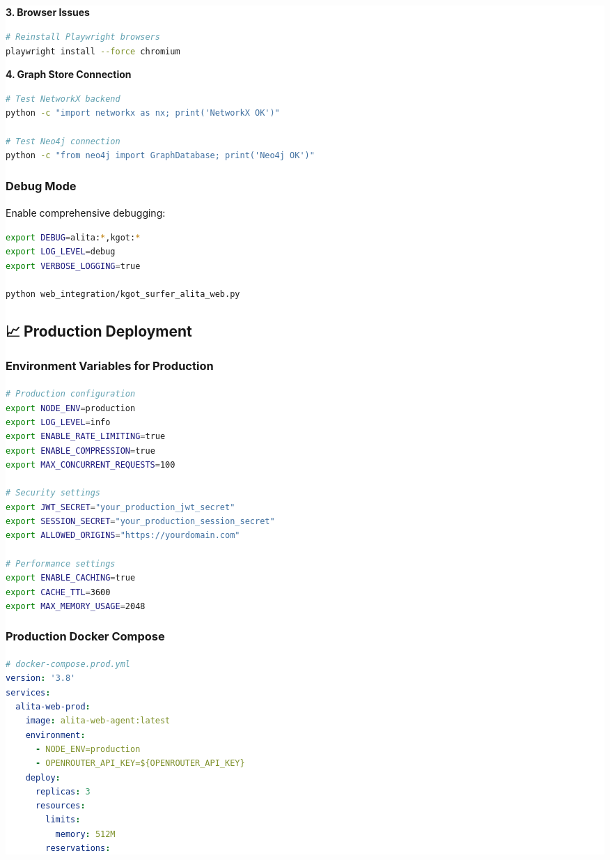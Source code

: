 **3. Browser Issues**
```bash
# Reinstall Playwright browsers
playwright install --force chromium
```

**4. Graph Store Connection**
```bash
# Test NetworkX backend
python -c "import networkx as nx; print('NetworkX OK')"

# Test Neo4j connection
python -c "from neo4j import GraphDatabase; print('Neo4j OK')"
```

### **Debug Mode**

Enable comprehensive debugging:
```bash
export DEBUG=alita:*,kgot:*
export LOG_LEVEL=debug
export VERBOSE_LOGGING=true

python web_integration/kgot_surfer_alita_web.py
```

## 📈 **Production Deployment**

### **Environment Variables for Production**

```bash
# Production configuration
export NODE_ENV=production
export LOG_LEVEL=info
export ENABLE_RATE_LIMITING=true
export ENABLE_COMPRESSION=true
export MAX_CONCURRENT_REQUESTS=100

# Security settings
export JWT_SECRET="your_production_jwt_secret"
export SESSION_SECRET="your_production_session_secret"
export ALLOWED_ORIGINS="https://yourdomain.com"

# Performance settings
export ENABLE_CACHING=true
export CACHE_TTL=3600
export MAX_MEMORY_USAGE=2048
```

### **Production Docker Compose**

```yaml
# docker-compose.prod.yml
version: '3.8'
services:
  alita-web-prod:
    image: alita-web-agent:latest
    environment:
      - NODE_ENV=production
      - OPENROUTER_API_KEY=${OPENROUTER_API_KEY}
    deploy:
      replicas: 3
      resources:
        limits:
          memory: 512M
        reservations:
```